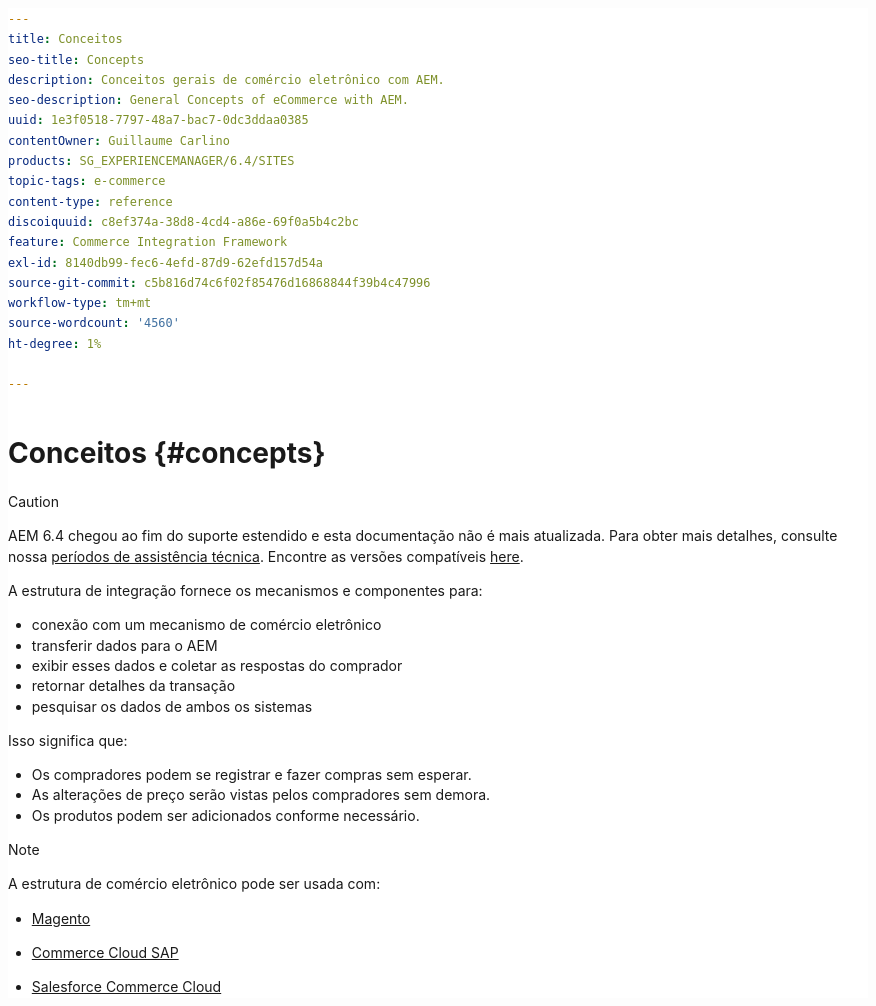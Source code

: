 ```yaml
---
title: Conceitos
seo-title: Concepts
description: Conceitos gerais de comércio eletrônico com AEM.
seo-description: General Concepts of eCommerce with AEM.
uuid: 1e3f0518-7797-48a7-bac7-0dc3ddaa0385
contentOwner: Guillaume Carlino
products: SG_EXPERIENCEMANAGER/6.4/SITES
topic-tags: e-commerce
content-type: reference
discoiquuid: c8ef374a-38d8-4cd4-a86e-69f0a5b4c2bc
feature: Commerce Integration Framework
exl-id: 8140db99-fec6-4efd-87d9-62efd157d54a
source-git-commit: c5b816d74c6f02f85476d16868844f39b4c47996
workflow-type: tm+mt
source-wordcount: '4560'
ht-degree: 1%

---
```


# Conceitos {#concepts}

>[!CAUTION]
>
>AEM 6.4 chegou ao fim do suporte estendido e esta documentação não é mais atualizada. Para obter mais detalhes, consulte nossa [períodos de assistência técnica](https://helpx.adobe.com/br/support/programs/eol-matrix.html). Encontre as versões compatíveis [here](https://experienceleague.adobe.com/docs/).

A estrutura de integração fornece os mecanismos e componentes para:

* conexão com um mecanismo de comércio eletrônico
* transferir dados para o AEM
* exibir esses dados e coletar as respostas do comprador
* retornar detalhes da transação
* pesquisar os dados de ambos os sistemas

Isso significa que:

* Os compradores podem se registrar e fazer compras sem esperar.
* As alterações de preço serão vistas pelos compradores sem demora.
* Os produtos podem ser adicionados conforme necessário.

>[!NOTE]
>
>A estrutura de comércio eletrônico pode ser usada com:
>
>* [Magento](https://www.adobe.io/apis/experiencecloud/commerce-integration-framework/integrations.html#!AdobeDocs/commerce-cif-documentation/master/integrations/02-AEM-Magento.md)
>
>* [Commerce Cloud SAP](/help/sites-administering/sap-commerce-cloud.md)
>
>* [Salesforce Commerce Cloud](https://github.com/adobe/commerce-salesforce)
>
